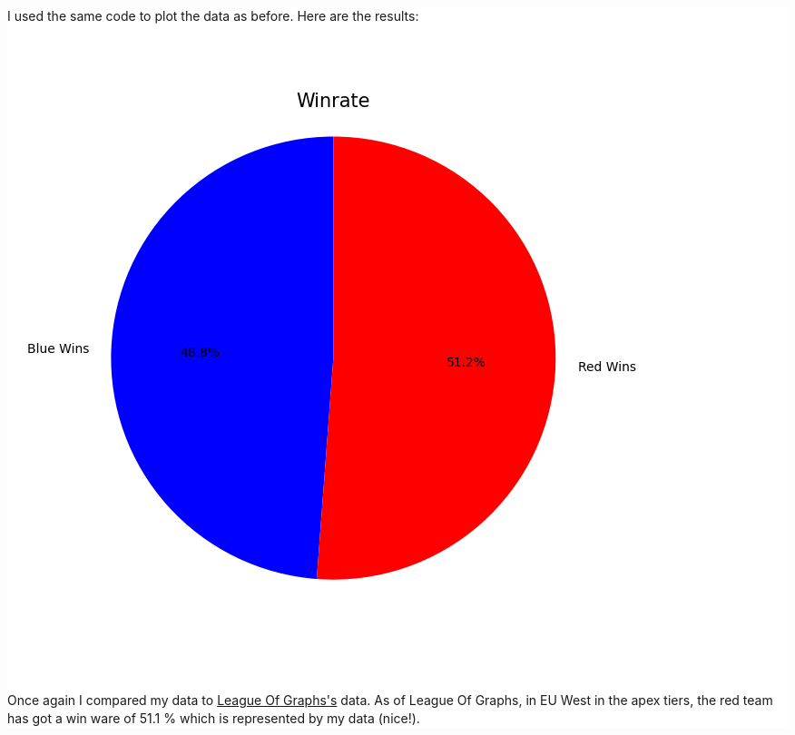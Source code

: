I used the same code to plot the data as before. Here are the results:

![c_winrate](readme-files/c_winrate.png)

Once again I compared my data to [League Of Graphs's](https://www.leagueofgraphs.com/de/rankings/blue-vs-red/euw/master) data.
As of League Of Graphs, in EU West in the apex tiers, the red team has got a win ware of 51.1 % which is represented by my data (nice!).
